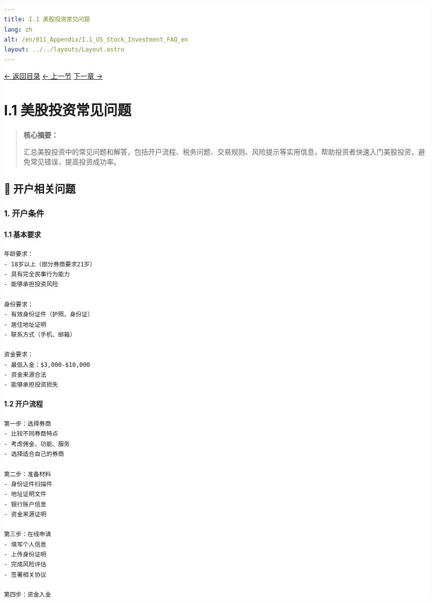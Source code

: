```yaml
---
title: I.1 美股投资常见问题
lang: zh
alt: /en/011_Appendix/I.1_US_Stock_Investment_FAQ_en
layout: ../../layouts/Layout.astro
---
```


<div class="page-nav">
  <a href="/">← 返回目录</a>
  <a href="/011_Appendix/H.1_Intelligent_Trading_System_CN">← 上一节</a>
  <a href="/012_Strategy_Logic_CN">下一章 →</a>
</div>

# I.1 美股投资常见问题

> **核心摘要：**
> 
> 汇总美股投资中的常见问题和解答，包括开户流程、税务问题、交易规则、风险提示等实用信息，帮助投资者快速入门美股投资，避免常见错误，提高投资成功率。

## 🏦 开户相关问题

### 1. 开户条件

#### 1.1 基本要求
```
年龄要求：
- 18岁以上（部分券商要求21岁）
- 具有完全民事行为能力
- 能够承担投资风险

身份要求：
- 有效身份证件（护照、身份证）
- 居住地址证明
- 联系方式（手机、邮箱）

资金要求：
- 最低入金：$3,000-$10,000
- 资金来源合法
- 能够承担投资损失
```

#### 1.2 开户流程
```
第一步：选择券商
- 比较不同券商特点
- 考虑佣金、功能、服务
- 选择适合自己的券商

第二步：准备材料
- 身份证件扫描件
- 地址证明文件
- 银行账户信息
- 资金来源证明

第三步：在线申请
- 填写个人信息
- 上传身份证明
- 完成风险评估
- 签署相关协议

第四步：资金入金
```
